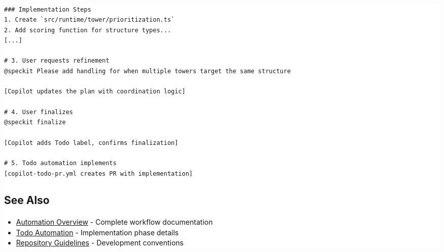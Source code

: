 ```
### Implementation Steps
1. Create `src/runtime/tower/prioritization.ts`
2. Add scoring function for structure types...
[...]

# 3. User requests refinement
@speckit Please add handling for when multiple towers target the same structure

[Copilot updates the plan with coordination logic]

# 4. User finalizes
@speckit finalize

[Copilot adds Todo label, confirms finalization]

# 5. Todo automation implements
[copilot-todo-pr.yml creates PR with implementation]
```

## See Also

- [Automation Overview](./overview.md) - Complete workflow documentation
- [Todo Automation](../copilot/prompts/todo-issue) - Implementation phase details
- [Repository Guidelines](../../AGENTS.md) - Development conventions
